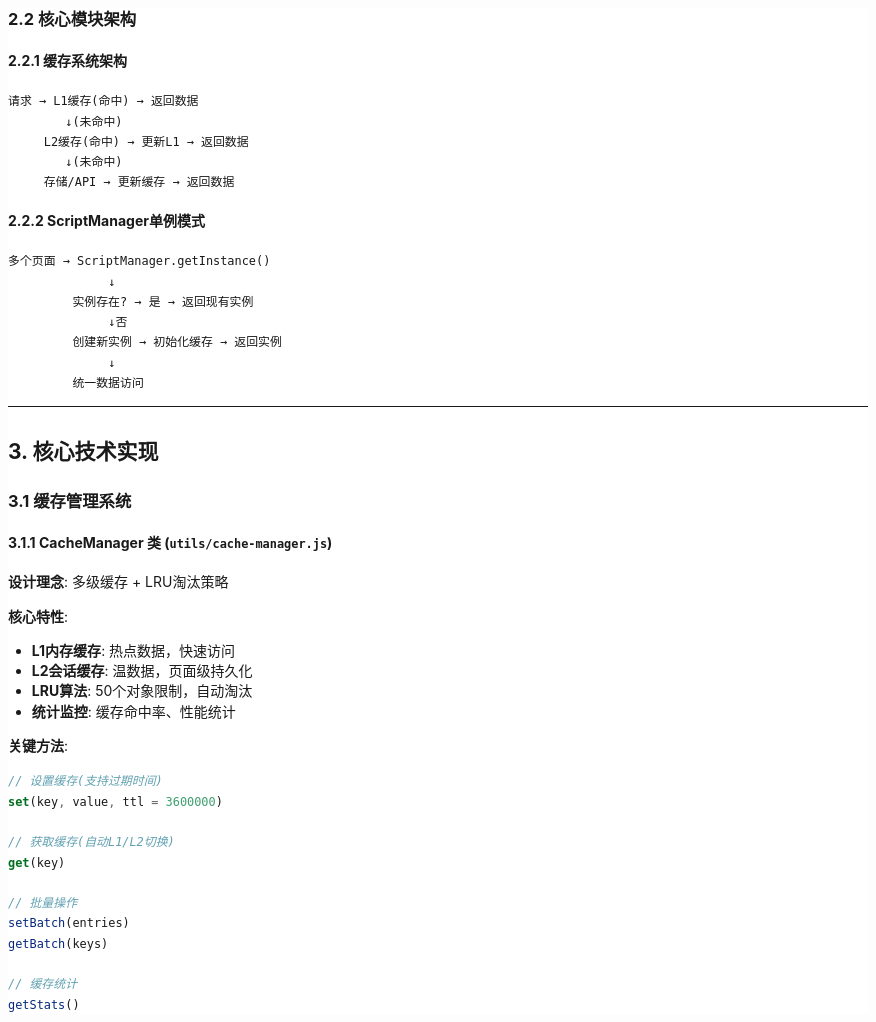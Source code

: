 ### 2.2 核心模块架构

#### 2.2.1 缓存系统架构
```
请求 → L1缓存(命中) → 返回数据
        ↓(未命中)
     L2缓存(命中) → 更新L1 → 返回数据
        ↓(未命中)
     存储/API → 更新缓存 → 返回数据
```

#### 2.2.2 ScriptManager单例模式
```
多个页面 → ScriptManager.getInstance()
              ↓
         实例存在? → 是 → 返回现有实例
              ↓否
         创建新实例 → 初始化缓存 → 返回实例
              ↓
         统一数据访问
```

---

## 3. 核心技术实现

### 3.1 缓存管理系统

#### 3.1.1 CacheManager 类 (`utils/cache-manager.js`)

**设计理念**: 多级缓存 + LRU淘汰策略

**核心特性**:
- **L1内存缓存**: 热点数据，快速访问
- **L2会话缓存**: 温数据，页面级持久化
- **LRU算法**: 50个对象限制，自动淘汰
- **统计监控**: 缓存命中率、性能统计

**关键方法**:
```javascript
// 设置缓存(支持过期时间)
set(key, value, ttl = 3600000)

// 获取缓存(自动L1/L2切换)
get(key)

// 批量操作
setBatch(entries)
getBatch(keys)

// 缓存统计
getStats()
```
